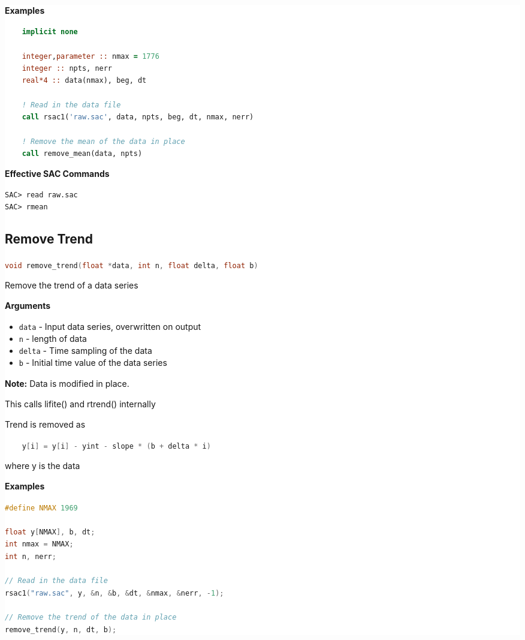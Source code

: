 **Examples**

```fortran
    implicit none

    integer,parameter :: nmax = 1776
    integer :: npts, nerr
    real*4 :: data(nmax), beg, dt

    ! Read in the data file
    call rsac1('raw.sac', data, npts, beg, dt, nmax, nerr)

    ! Remove the mean of the data in place
    call remove_mean(data, npts)
```

**Effective SAC Commands**

```shell
SAC> read raw.sac
SAC> rmean
```

Remove Trend
------------

```c
void remove_trend(float *data, int n, float delta, float b)
```
Remove the trend of a data series

**Arguments**

- `data` - Input data series, overwritten on output
- `n` - length of data
- `delta` - Time sampling of the data
- `b` - Initial time value of the data series

**Note:** Data is modified in place.

This calls lifite() and rtrend() internally

Trend is removed as

```c
    y[i] = y[i] - yint - slope * (b + delta * i)
```

where y is the data

**Examples**

```c
#define NMAX 1969

float y[NMAX], b, dt;
int nmax = NMAX;
int n, nerr;

// Read in the data file
rsac1("raw.sac", y, &n, &b, &dt, &nmax, &nerr, -1);

// Remove the trend of the data in place
remove_trend(y, n, dt, b);
```
